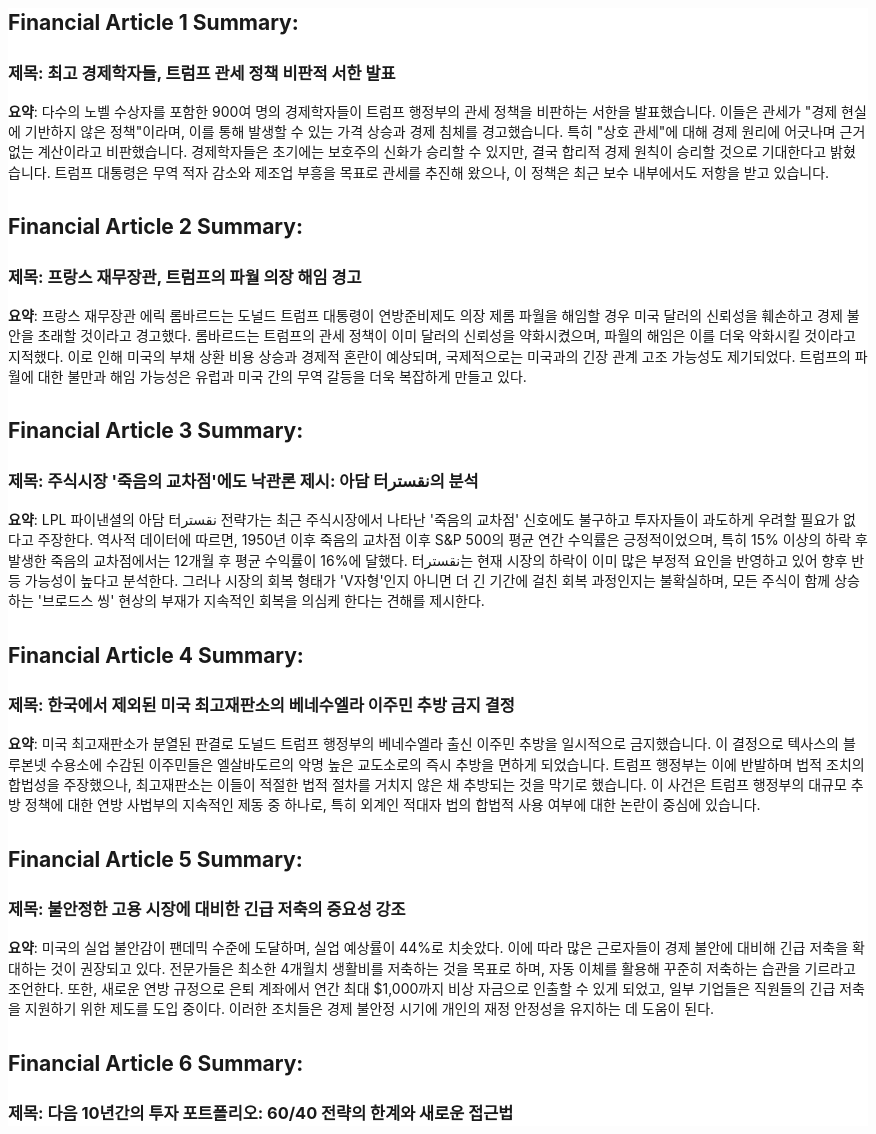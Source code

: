 ## **Financial Article 1 Summary**:
### 제목: 최고 경제학자들, 트럼프 관세 정책 비판적 서한 발표



**요약**: 다수의 노벨 수상자를 포함한 900여 명의 경제학자들이 트럼프 행정부의 관세 정책을 비판하는 서한을 발표했습니다. 이들은 관세가 "경제 현실에 기반하지 않은 정책"이라며, 이를 통해 발생할 수 있는 가격 상승과 경제 침체를 경고했습니다. 특히 "상호 관세"에 대해 경제 원리에 어긋나며 근거 없는 계산이라고 비판했습니다. 경제학자들은 초기에는 보호주의 신화가 승리할 수 있지만, 결국 합리적 경제 원칙이 승리할 것으로 기대한다고 밝혔습니다. 트럼프 대통령은 무역 적자 감소와 제조업 부흥을 목표로 관세를 추진해 왔으나, 이 정책은 최근 보수 내부에서도 저항을 받고 있습니다.

## **Financial Article 2 Summary**:
### 제목: 프랑스 재무장관, 트럼프의 파월 의장 해임 경고



**요약**: 프랑스 재무장관 에릭 롬바르드는 도널드 트럼프 대통령이 연방준비제도 의장 제롬 파월을 해임할 경우 미국 달러의 신뢰성을 훼손하고 경제 불안을 초래할 것이라고 경고했다. 롬바르드는 트럼프의 관세 정책이 이미 달러의 신뢰성을 약화시켰으며, 파월의 해임은 이를 더욱 악화시킬 것이라고 지적했다. 이로 인해 미국의 부채 상환 비용 상승과 경제적 혼란이 예상되며, 국제적으로는 미국과의 긴장 관계 고조 가능성도 제기되었다. 트럼프의 파월에 대한 불만과 해임 가능성은 유럽과 미국 간의 무역 갈등을 더욱 복잡하게 만들고 있다.

## **Financial Article 3 Summary**:
### 제목: 주식시장 '죽음의 교차점'에도 낙관론 제시: 아담 터نقستر의 분석



**요약**: LPL 파이낸셜의 아담 터نقستر 전략가는 최근 주식시장에서 나타난 '죽음의 교차점' 신호에도 불구하고 투자자들이 과도하게 우려할 필요가 없다고 주장한다. 역사적 데이터에 따르면, 1950년 이후 죽음의 교차점 이후 S&P 500의 평균 연간 수익률은 긍정적이었으며, 특히 15% 이상의 하락 후 발생한 죽음의 교차점에서는 12개월 후 평균 수익률이 16%에 달했다. 터نقستر는 현재 시장의 하락이 이미 많은 부정적 요인을 반영하고 있어 향후 반등 가능성이 높다고 분석한다. 그러나 시장의 회복 형태가 'V자형'인지 아니면 더 긴 기간에 걸친 회복 과정인지는 불확실하며, 모든 주식이 함께 상승하는 '브로드스 씽' 현상의 부재가 지속적인 회복을 의심케 한다는 견해를 제시한다.

## **Financial Article 4 Summary**:
### 제목: 한국에서 제외된 미국 최고재판소의 베네수엘라 이주민 추방 금지 결정



**요약**: 미국 최고재판소가 분열된 판결로 도널드 트럼프 행정부의 베네수엘라 출신 이주민 추방을 일시적으로 금지했습니다. 이 결정으로 텍사스의 블루본넷 수용소에 수감된 이주민들은 엘살바도르의 악명 높은 교도소로의 즉시 추방을 면하게 되었습니다. 트럼프 행정부는 이에 반발하며 법적 조치의 합법성을 주장했으나, 최고재판소는 이들이 적절한 법적 절차를 거치지 않은 채 추방되는 것을 막기로 했습니다. 이 사건은 트럼프 행정부의 대규모 추방 정책에 대한 연방 사법부의 지속적인 제동 중 하나로, 특히 외계인 적대자 법의 합법적 사용 여부에 대한 논란이 중심에 있습니다.

## **Financial Article 5 Summary**:
### 제목: 불안정한 고용 시장에 대비한 긴급 저축의 중요성 강조



**요약**:
미국의 실업 불안감이 팬데믹 수준에 도달하며, 실업 예상률이 44%로 치솟았다. 이에 따라 많은 근로자들이 경제 불안에 대비해 긴급 저축을 확대하는 것이 권장되고 있다. 전문가들은 최소한 4개월치 생활비를 저축하는 것을 목표로 하며, 자동 이체를 활용해 꾸준히 저축하는 습관을 기르라고 조언한다. 또한, 새로운 연방 규정으로 은퇴 계좌에서 연간 최대 $1,000까지 비상 자금으로 인출할 수 있게 되었고, 일부 기업들은 직원들의 긴급 저축을 지원하기 위한 제도를 도입 중이다. 이러한 조치들은 경제 불안정 시기에 개인의 재정 안정성을 유지하는 데 도움이 된다.

## **Financial Article 6 Summary**:
### 제목: 다음 10년간의 투자 포트폴리오: 60/40 전략의 한계와 새로운 접근법
